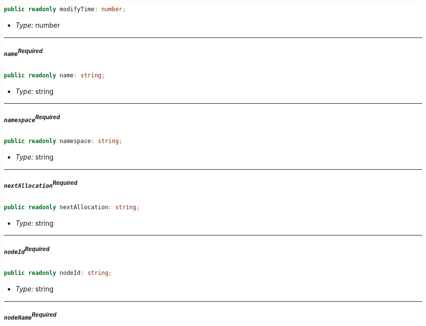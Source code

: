 ```typescript
public readonly modifyTime: number;
```

- *Type:* number

---

##### `name`<sup>Required</sup> <a name="name" id="@cdktf/provider-nomad.dataNomadAllocations.DataNomadAllocationsAllocationsOutputReference.property.name"></a>

```typescript
public readonly name: string;
```

- *Type:* string

---

##### `namespace`<sup>Required</sup> <a name="namespace" id="@cdktf/provider-nomad.dataNomadAllocations.DataNomadAllocationsAllocationsOutputReference.property.namespace"></a>

```typescript
public readonly namespace: string;
```

- *Type:* string

---

##### `nextAllocation`<sup>Required</sup> <a name="nextAllocation" id="@cdktf/provider-nomad.dataNomadAllocations.DataNomadAllocationsAllocationsOutputReference.property.nextAllocation"></a>

```typescript
public readonly nextAllocation: string;
```

- *Type:* string

---

##### `nodeId`<sup>Required</sup> <a name="nodeId" id="@cdktf/provider-nomad.dataNomadAllocations.DataNomadAllocationsAllocationsOutputReference.property.nodeId"></a>

```typescript
public readonly nodeId: string;
```

- *Type:* string

---

##### `nodeName`<sup>Required</sup> <a name="nodeName" id="@cdktf/provider-nomad.dataNomadAllocations.DataNomadAllocationsAllocationsOutputReference.property.nodeName"></a>
